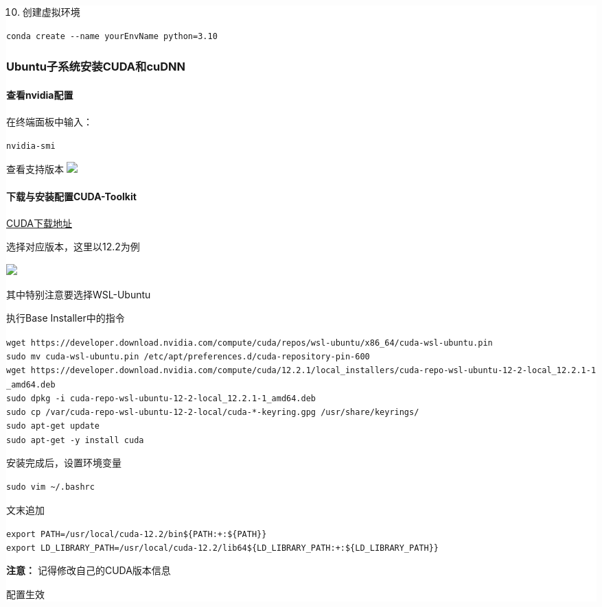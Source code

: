 10. 创建虚拟环境

```
conda create --name yourEnvName python=3.10
```

### Ubuntu子系统安装CUDA和cuDNN

#### 查看nvidia配置

在终端面板中输入：

```
nvidia-smi
```

查看支持版本
![](https://img-blog.csdnimg.cn/direct/db60582349d34d738aeb13d030e0d568.png#id=CyhdZ&originHeight=355&originWidth=765&originalType=binary&ratio=1&rotation=0&showTitle=false&status=done&style=none&title=)

#### 下载与安装配置CUDA-Toolkit

[CUDA下载地址](https://developer.nvidia.com/cuda-toolkit-archive)

选择对应版本，这里以12.2为例

![](https://img-blog.csdnimg.cn/direct/a6cfc73df9044090b227e927aa09cd30.png#id=x4y90&originHeight=897&originWidth=1394&originalType=binary&ratio=1&rotation=0&showTitle=false&status=done&style=none&title=)

其中特别注意要选择WSL-Ubuntu

执行Base Installer中的指令

```
wget https://developer.download.nvidia.com/compute/cuda/repos/wsl-ubuntu/x86_64/cuda-wsl-ubuntu.pin
sudo mv cuda-wsl-ubuntu.pin /etc/apt/preferences.d/cuda-repository-pin-600
wget https://developer.download.nvidia.com/compute/cuda/12.2.1/local_installers/cuda-repo-wsl-ubuntu-12-2-local_12.2.1-1_amd64.deb
sudo dpkg -i cuda-repo-wsl-ubuntu-12-2-local_12.2.1-1_amd64.deb
sudo cp /var/cuda-repo-wsl-ubuntu-12-2-local/cuda-*-keyring.gpg /usr/share/keyrings/
sudo apt-get update
sudo apt-get -y install cuda
```

安装完成后，设置环境变量

```
sudo vim ~/.bashrc
```

文末追加

```
export PATH=/usr/local/cuda-12.2/bin${PATH:+:${PATH}}
export LD_LIBRARY_PATH=/usr/local/cuda-12.2/lib64${LD_LIBRARY_PATH:+:${LD_LIBRARY_PATH}}
```

**注意：** 记得修改自己的CUDA版本信息

配置生效
